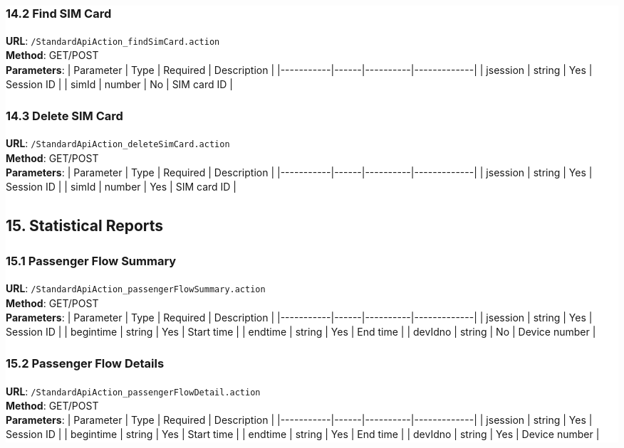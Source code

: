 ### 14.2 Find SIM Card
**URL**: `/StandardApiAction_findSimCard.action`  
**Method**: GET/POST  
**Parameters**:
| Parameter | Type | Required | Description |
|-----------|------|----------|-------------|
| jsession | string | Yes | Session ID |
| simId | number | No | SIM card ID |

### 14.3 Delete SIM Card
**URL**: `/StandardApiAction_deleteSimCard.action`  
**Method**: GET/POST  
**Parameters**:
| Parameter | Type | Required | Description |
|-----------|------|----------|-------------|
| jsession | string | Yes | Session ID |
| simId | number | Yes | SIM card ID |

## 15. Statistical Reports

### 15.1 Passenger Flow Summary
**URL**: `/StandardApiAction_passengerFlowSummary.action`  
**Method**: GET/POST  
**Parameters**:
| Parameter | Type | Required | Description |
|-----------|------|----------|-------------|
| jsession | string | Yes | Session ID |
| begintime | string | Yes | Start time |
| endtime | string | Yes | End time |
| devIdno | string | No | Device number |

### 15.2 Passenger Flow Details
**URL**: `/StandardApiAction_passengerFlowDetail.action`  
**Method**: GET/POST  
**Parameters**:
| Parameter | Type | Required | Description |
|-----------|------|----------|-------------|
| jsession | string | Yes | Session ID |
| begintime | string | Yes | Start time |
| endtime | string | Yes | End time |
| devIdno | string | Yes | Device number |
